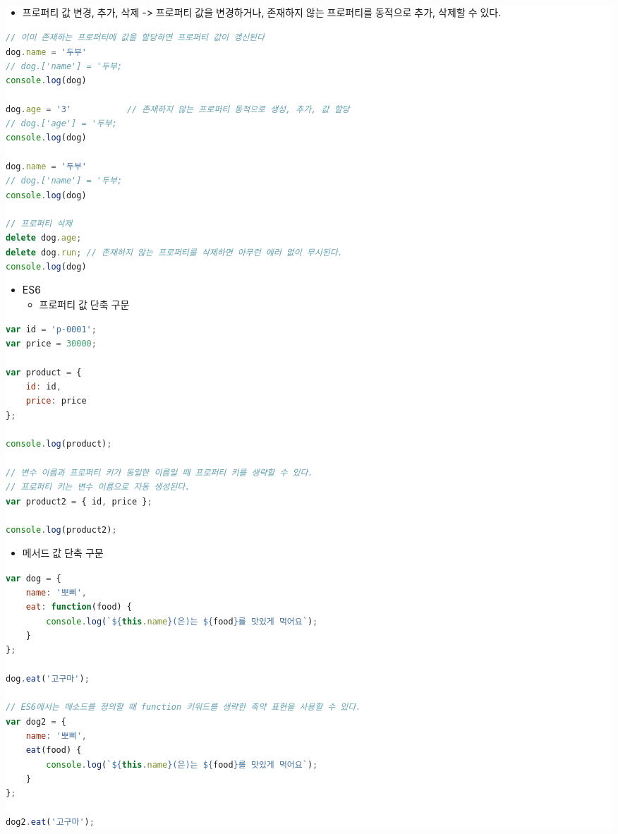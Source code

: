   - 프로퍼티 값 변경, 추가, 삭제
    -> 프로퍼티 값을 변경하거나, 존재하지 않는 프로퍼티를 동적으로 추가, 삭제할 수 있다.
```javascript
// 이미 존재하는 프로퍼티에 값을 할당하면 프로퍼티 값이 갱신된다
dog.name = '두부'
// dog.['name'] = '두부;
console.log(dog)

dog.age = '3'           // 존재하지 않는 프로퍼티 동적으로 생성, 추가, 값 할당
// dog.['age'] = '두부;
console.log(dog)  

dog.name = '두부'
// dog.['name'] = '두부;
console.log(dog)  

// 프로퍼티 삭제
delete dog.age;
delete dog.run; // 존재하지 않는 프로퍼티를 삭제하면 아무런 에러 없이 무시된다.
console.log(dog)
```


- ES6
  - 프로퍼티 값 단축 구문
```javascript
var id = 'p-0001';
var price = 30000;

var product = {
    id: id,
    price: price
};

console.log(product);

// 변수 이름과 프로퍼티 키가 동일한 이름일 때 프로퍼티 키를 생략할 수 있다.
// 프로퍼티 키는 변수 이름으로 자동 생성된다.
var product2 = { id, price };

console.log(product2);
```

  - 메서드 값 단축 구문
```javascript
var dog = {
    name: '뽀삐',
    eat: function(food) {
        console.log(`${this.name}(은)는 ${food}를 맛있게 먹어요`);
    }
};

dog.eat('고구마');

// ES6에서는 메소드를 정의할 때 function 키워드를 생략한 축약 표현을 사용할 수 있다.
var dog2 = {
    name: '뽀삐',
    eat(food) {
        console.log(`${this.name}(은)는 ${food}를 맛있게 먹어요`);
    }
};

dog2.eat('고구마');
```
